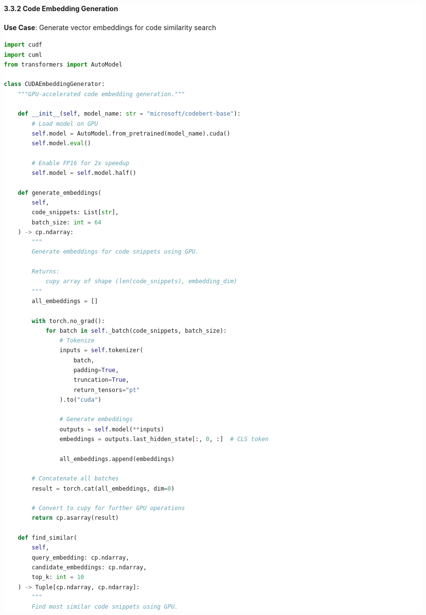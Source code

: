 #### 3.3.2 Code Embedding Generation

**Use Case**: Generate vector embeddings for code similarity search

```python
import cudf
import cuml
from transformers import AutoModel

class CUDAEmbeddingGenerator:
    """GPU-accelerated code embedding generation."""

    def __init__(self, model_name: str = "microsoft/codebert-base"):
        # Load model on GPU
        self.model = AutoModel.from_pretrained(model_name).cuda()
        self.model.eval()

        # Enable FP16 for 2x speedup
        self.model = self.model.half()

    def generate_embeddings(
        self,
        code_snippets: List[str],
        batch_size: int = 64
    ) -> cp.ndarray:
        """
        Generate embeddings for code snippets using GPU.

        Returns:
            cupy array of shape (len(code_snippets), embedding_dim)
        """
        all_embeddings = []

        with torch.no_grad():
            for batch in self._batch(code_snippets, batch_size):
                # Tokenize
                inputs = self.tokenizer(
                    batch,
                    padding=True,
                    truncation=True,
                    return_tensors="pt"
                ).to("cuda")

                # Generate embeddings
                outputs = self.model(**inputs)
                embeddings = outputs.last_hidden_state[:, 0, :]  # CLS token

                all_embeddings.append(embeddings)

        # Concatenate all batches
        result = torch.cat(all_embeddings, dim=0)

        # Convert to cupy for further GPU operations
        return cp.asarray(result)

    def find_similar(
        self,
        query_embedding: cp.ndarray,
        candidate_embeddings: cp.ndarray,
        top_k: int = 10
    ) -> Tuple[cp.ndarray, cp.ndarray]:
        """
        Find most similar code snippets using GPU.

```